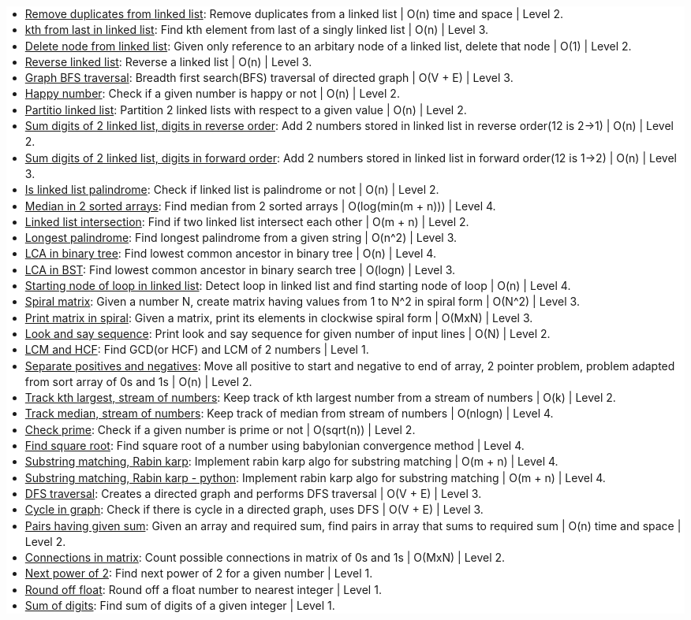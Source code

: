 - [Remove duplicates from linked list](Level-2/remove_duplicates_from_linked_list.py): Remove duplicates from a linked list | O(n) time and space | Level 2.
- [kth from last in linked list](Level-3/kth_from_last_in_linked_list.py): Find kth element from last of a singly linked list | O(n) | Level 3.
- [Delete node from linked list](Level-2/delete_node_from_linked_list.py): Given only reference to an arbitary node of a linked list, delete that node | O(1) | Level 2.
- [Reverse linked list](Level-3/reverse_linked_list.py): Reverse a linked list | O(n) | Level 3.
- [Graph BFS traversal](Level-3/graph_breadth_first_search.py): Breadth first search(BFS) traversal of directed graph | O(V + E) | Level 3.
- [Happy number](Level-2/is_happy_number.c): Check if a given number is happy or not | O(n) | Level 2.
- [Partitio linked list](Level-2/partition_linked_list.py): Partition 2 linked lists with respect to a given value | O(n) | Level 2.
- [Sum digits of 2 linked list, digits in reverse order](Level-2/sum_of_linked_lists_reverse_order.py): Add 2 numbers stored in linked list in reverse order(12 is 2->1) | O(n) | Level 2.
- [Sum digits of 2 linked list, digits in forward order](Level-3/sum_of_linked_list_same_order.py): Add 2 numbers stored in linked list in forward order(12 is 1->2) | O(n) | Level 3.
- [Is linked list palindrome](Level-2/is_linked_list_palindrome.py): Check if linked list is palindrome or not | O(n) | Level 2.
- [Median in 2 sorted arrays](Level-4/median_in_2_sorted_arrays.py): Find median from 2 sorted arrays | O(log(min(m + n))) | Level 4.
- [Linked list intersection](Level-2/linked_list_intersection.py): Find if two linked list intersect each other | O(m + n) | Level 2.
- [Longest palindrome](Level-3/longest_palindrome_in_a_string.py): Find longest palindrome from a given string | O(n^2) | Level 3.
- [LCA in binary tree](Level-4/lowest_common_ancestor_in_binary_tree.py): Find lowest common ancestor in binary tree | O(n) | Level 4.
- [LCA in BST](Level-3/lowest_common_ancestor_in_binary_search_tree.py): Find lowest common ancestor in binary search tree | O(logn) | Level 3.
- [Starting node of loop in linked list](Level-4/starting_of_loop_in_linked_list.py): Detect loop in linked list and find starting node of loop | O(n) | Level 4.
- [Spiral matrix](Level-3/spiral_matrix.py): Given a number N, create matrix having values from 1 to N^2 in spiral form | O(N^2) | Level 3.
- [Print matrix in spiral](Level-3/print_matrix_in_spiral.py): Given a matrix, print its elements in clockwise spiral form | O(MxN) | Level 3.
- [Look and say sequence](Level-2/look_and_say_seq.py): Print look and say sequence for given number of input lines | O(N) | Level 2.
- [LCM and HCF](Level-1/gcd_and_lcm.py): Find GCD(or HCF) and LCM of 2 numbers | Level 1.
- [Separate positives and negatives](Level-2/separate_positive_and_negative_nums.c): Move all positive to start and negative to end of array, 2 pointer problem, problem adapted from sort array of 0s and 1s | O(n) | Level 2.
- [Track kth largest, stream of numbers](Level-2/track_kth_largest_stream_of_nums.py): Keep track of kth largest number from a stream of numbers | O(k) | Level 2.
- [Track median, stream of numbers](Level-4/track_median_stream_of_nums.py): Keep track of median from stream of numbers | O(nlogn) | Level 4.
- [Check prime](Level-2/is_prime.go): Check if a given number is prime or not | O(sqrt(n)) | Level 2.
- [Find square root](Level-4/babylonian_square_root.go): Find square root of a number using babylonian convergence method | Level 4.
- [Substring matching, Rabin karp](Level-3/rabin_karp.c): Implement rabin karp algo for substring matching | O(m + n) | Level 4.
- [Substring matching, Rabin karp - python](Level-3/rabin_karp.py): Implement rabin karp algo for substring matching | O(m + n) | Level 4.
- [DFS traversal](Level-3/graph_depth_first_search.py): Creates a directed graph and performs DFS traversal | O(V + E) | Level 3.
- [Cycle in graph](Level-3/cycle_in_graph.py): Check if there is cycle in a directed graph, uses DFS | O(V + E) | Level 3.
- [Pairs having given sum](Level-2/pairs_having_given_sum.c): Given an array and required sum, find pairs in array that sums to required sum | O(n) time and space | Level 2.
- [Connections in matrix](Level-2/connections_in_matrix.py): Count possible connections in matrix of 0s and 1s | O(MxN) | Level 2.
- [Next power of 2](Level-1/next_pow_of_2.c): Find next power of 2 for a given number | Level 1.
- [Round off float](Level-1/round_off.c): Round off a float number to nearest integer | Level 1.
- [Sum of digits](Level-1/sum_num.c): Find sum of digits of a given integer | Level 1.